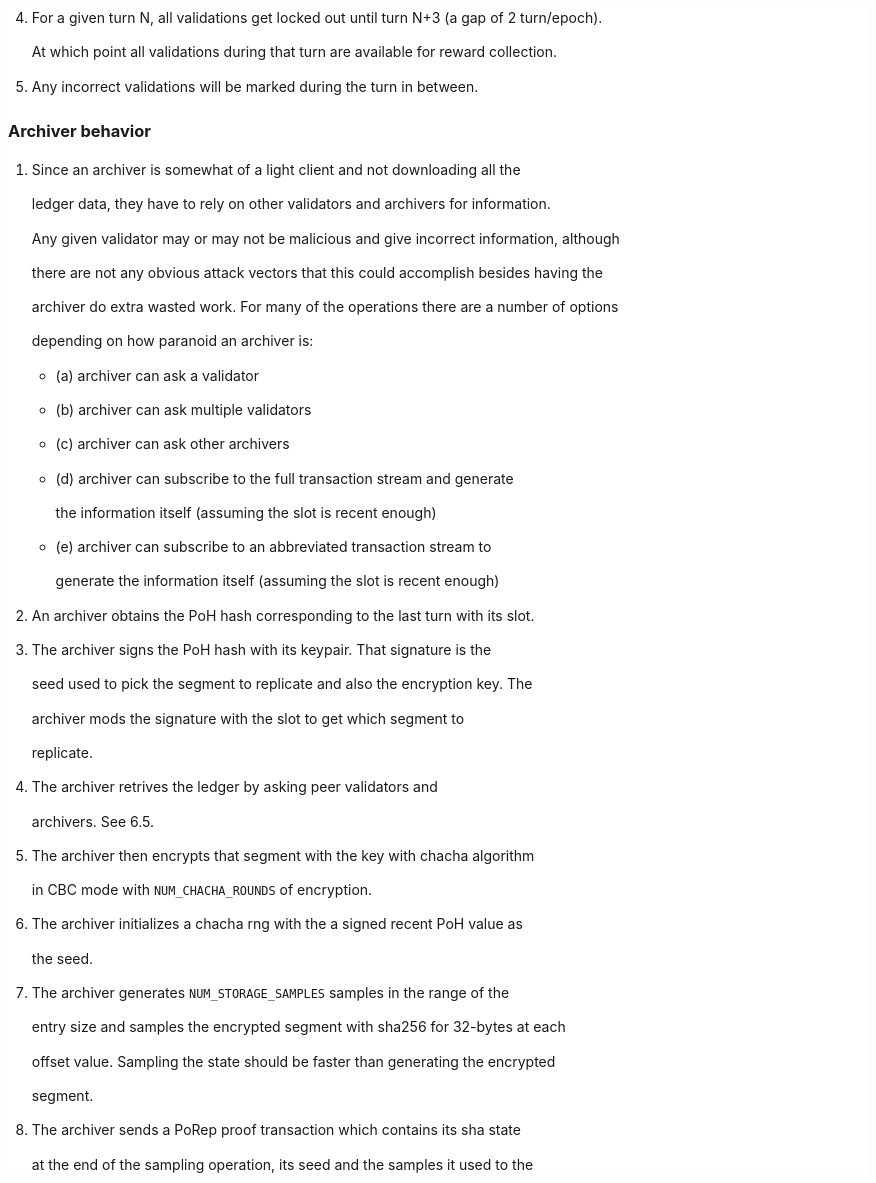 4. For a given turn N, all validations get locked out until turn N+3 \(a gap of 2 turn/epoch\).

   At which point all validations during that turn are available for reward collection.

5. Any incorrect validations will be marked during the turn in between.

### Archiver behavior

1. Since an archiver is somewhat of a light client and not downloading all the

   ledger data, they have to rely on other validators and archivers for information.

   Any given validator may or may not be malicious and give incorrect information, although

   there are not any obvious attack vectors that this could accomplish besides having the

   archiver do extra wasted work. For many of the operations there are a number of options

   depending on how paranoid an archiver is:

   - \(a\) archiver can ask a validator
   - \(b\) archiver can ask multiple validators
   - \(c\) archiver can ask other archivers
   - \(d\) archiver can subscribe to the full transaction stream and generate

     the information itself \(assuming the slot is recent enough\)

   - \(e\) archiver can subscribe to an abbreviated transaction stream to

     generate the information itself \(assuming the slot is recent enough\)

2. An archiver obtains the PoH hash corresponding to the last turn with its slot.
3. The archiver signs the PoH hash with its keypair. That signature is the

   seed used to pick the segment to replicate and also the encryption key. The

   archiver mods the signature with the slot to get which segment to

   replicate.

4. The archiver retrives the ledger by asking peer validators and

   archivers. See 6.5.

5. The archiver then encrypts that segment with the key with chacha algorithm

   in CBC mode with `NUM_CHACHA_ROUNDS` of encryption.

6. The archiver initializes a chacha rng with the a signed recent PoH value as

   the seed.

7. The archiver generates `NUM_STORAGE_SAMPLES` samples in the range of the

   entry size and samples the encrypted segment with sha256 for 32-bytes at each

   offset value. Sampling the state should be faster than generating the encrypted

   segment.

8. The archiver sends a PoRep proof transaction which contains its sha state

   at the end of the sampling operation, its seed and the samples it used to the
